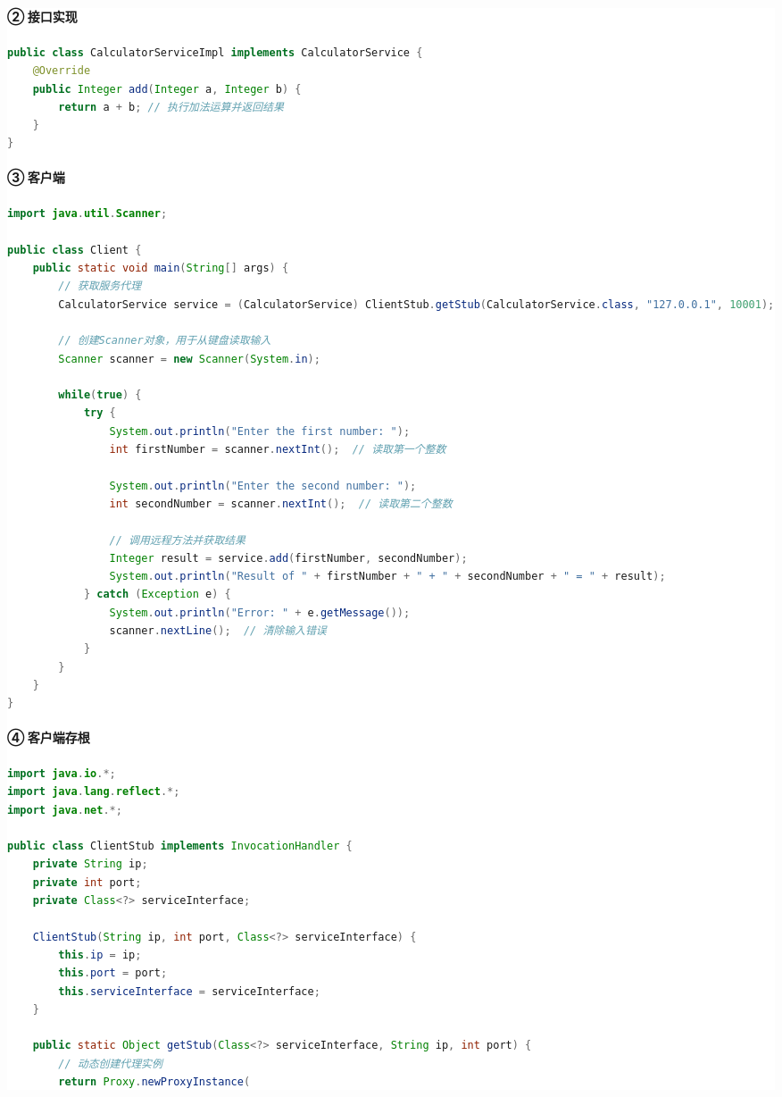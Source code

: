 #### ② 接口实现
```java
public class CalculatorServiceImpl implements CalculatorService {
    @Override
    public Integer add(Integer a, Integer b) {
        return a + b; // 执行加法运算并返回结果
    }
}
```

#### ③ 客户端
```java
import java.util.Scanner;

public class Client {
    public static void main(String[] args) {
        // 获取服务代理
        CalculatorService service = (CalculatorService) ClientStub.getStub(CalculatorService.class, "127.0.0.1", 10001);

        // 创建Scanner对象，用于从键盘读取输入
        Scanner scanner = new Scanner(System.in);

        while(true) {
            try {
                System.out.println("Enter the first number: ");
                int firstNumber = scanner.nextInt();  // 读取第一个整数

                System.out.println("Enter the second number: ");
                int secondNumber = scanner.nextInt();  // 读取第二个整数

                // 调用远程方法并获取结果
                Integer result = service.add(firstNumber, secondNumber);
                System.out.println("Result of " + firstNumber + " + " + secondNumber + " = " + result);
            } catch (Exception e) {
                System.out.println("Error: " + e.getMessage());
                scanner.nextLine();  // 清除输入错误
            }
        }
    }
}
```

#### ④ 客户端存根
```java
import java.io.*;
import java.lang.reflect.*;
import java.net.*;

public class ClientStub implements InvocationHandler {
    private String ip;
    private int port;
    private Class<?> serviceInterface;

    ClientStub(String ip, int port, Class<?> serviceInterface) {
        this.ip = ip;
        this.port = port;
        this.serviceInterface = serviceInterface;
    }

    public static Object getStub(Class<?> serviceInterface, String ip, int port) {
        // 动态创建代理实例
        return Proxy.newProxyInstance(
```